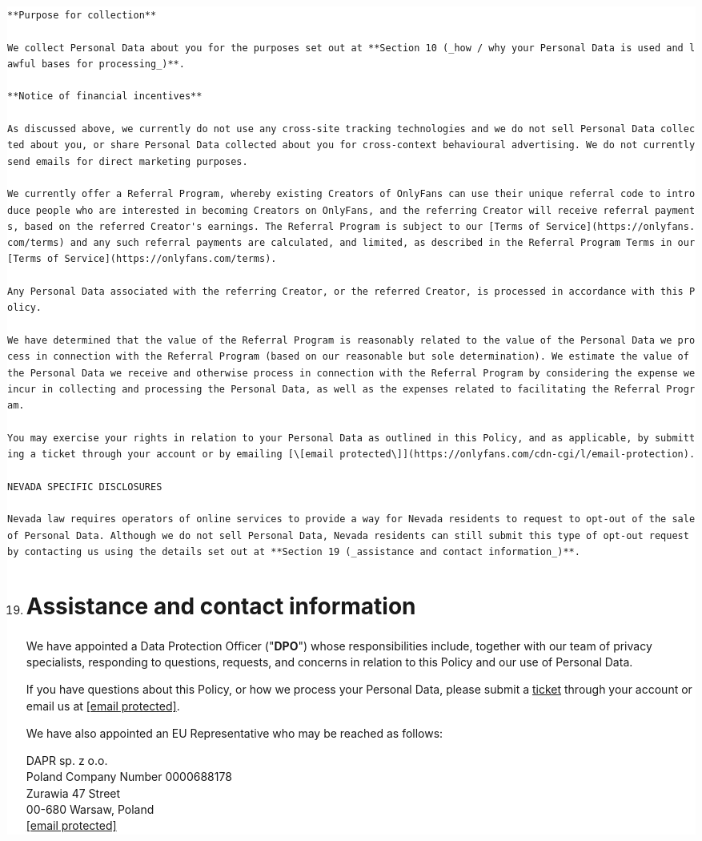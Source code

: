     **Purpose for collection**
    
    We collect Personal Data about you for the purposes set out at **Section 10 (_how / why your Personal Data is used and lawful bases for processing_)**.
    
    **Notice of financial incentives**
    
    As discussed above, we currently do not use any cross-site tracking technologies and we do not sell Personal Data collected about you, or share Personal Data collected about you for cross-context behavioural advertising. We do not currently send emails for direct marketing purposes.
    
    We currently offer a Referral Program, whereby existing Creators of OnlyFans can use their unique referral code to introduce people who are interested in becoming Creators on OnlyFans, and the referring Creator will receive referral payments, based on the referred Creator's earnings. The Referral Program is subject to our [Terms of Service](https://onlyfans.com/terms) and any such referral payments are calculated, and limited, as described in the Referral Program Terms in our [Terms of Service](https://onlyfans.com/terms).
    
    Any Personal Data associated with the referring Creator, or the referred Creator, is processed in accordance with this Policy.
    
    We have determined that the value of the Referral Program is reasonably related to the value of the Personal Data we process in connection with the Referral Program (based on our reasonable but sole determination). We estimate the value of the Personal Data we receive and otherwise process in connection with the Referral Program by considering the expense we incur in collecting and processing the Personal Data, as well as the expenses related to facilitating the Referral Program.
    
    You may exercise your rights in relation to your Personal Data as outlined in this Policy, and as applicable, by submitting a ticket through your account or by emailing [\[email protected\]](https://onlyfans.com/cdn-cgi/l/email-protection).
    
    NEVADA SPECIFIC DISCLOSURES
    
    Nevada law requires operators of online services to provide a way for Nevada residents to request to opt-out of the sale of Personal Data. Although we do not sell Personal Data, Nevada residents can still submit this type of opt-out request by contacting us using the details set out at **Section 19 (_assistance and contact information_)**.
    
19. Assistance and contact information
    ==================================
    
    We have appointed a Data Protection Officer ("**DPO**") whose responsibilities include, together with our team of privacy specialists, responding to questions, requests, and concerns in relation to this Policy and our use of Personal Data.
    
    If you have questions about this Policy, or how we process your Personal Data, please submit a [ticket](https://onlyfans.com/my/tickets/create) through your account or email us at [\[email protected\]](https://onlyfans.com/cdn-cgi/l/email-protection).
    
    We have also appointed an EU Representative who may be reached as follows:
    
    DAPR sp. z o.o.  
    Poland Company Number 0000688178  
    Zurawia 47 Street  
    00-680 Warsaw, Poland  
    [\[email protected\]](https://onlyfans.com/cdn-cgi/l/email-protection)
    
